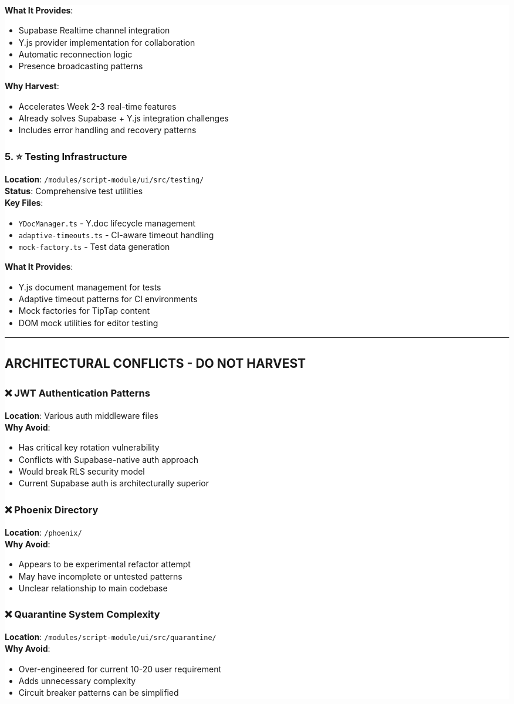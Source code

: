 **What It Provides**:
- Supabase Realtime channel integration
- Y.js provider implementation for collaboration
- Automatic reconnection logic
- Presence broadcasting patterns

**Why Harvest**:
- Accelerates Week 2-3 real-time features
- Already solves Supabase + Y.js integration challenges
- Includes error handling and recovery patterns

### 5. ⭐ Testing Infrastructure
**Location**: `/modules/script-module/ui/src/testing/`  
**Status**: Comprehensive test utilities  
**Key Files**:
- `YDocManager.ts` - Y.doc lifecycle management
- `adaptive-timeouts.ts` - CI-aware timeout handling
- `mock-factory.ts` - Test data generation

**What It Provides**:
- Y.js document management for tests
- Adaptive timeout patterns for CI environments
- Mock factories for TipTap content
- DOM mock utilities for editor testing

---

## ARCHITECTURAL CONFLICTS - DO NOT HARVEST

### ❌ JWT Authentication Patterns
**Location**: Various auth middleware files  
**Why Avoid**:
- Has critical key rotation vulnerability
- Conflicts with Supabase-native auth approach
- Would break RLS security model
- Current Supabase auth is architecturally superior

### ❌ Phoenix Directory
**Location**: `/phoenix/`  
**Why Avoid**:
- Appears to be experimental refactor attempt
- May have incomplete or untested patterns
- Unclear relationship to main codebase

### ❌ Quarantine System Complexity
**Location**: `/modules/script-module/ui/src/quarantine/`  
**Why Avoid**:
- Over-engineered for current 10-20 user requirement
- Adds unnecessary complexity
- Circuit breaker patterns can be simplified
